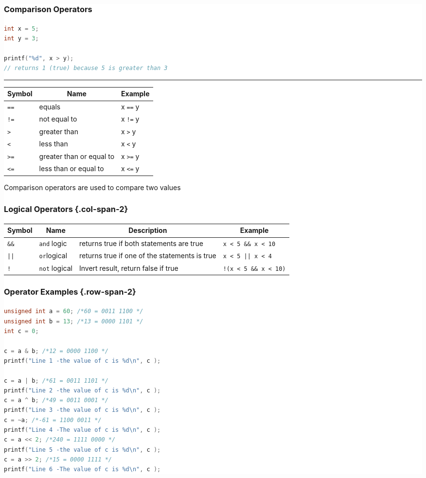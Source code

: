 

### Comparison Operators

```c
int x = 5;
int y = 3;

printf("%d", x > y);
// returns 1 (true) because 5 is greater than 3
```

----

| Symbol | Name | Example |
| --------| -------| -------|
| `==` | equals | x `==` y |
| `!=` | not equal to | x `!=` y |
| `>` | greater than | x `>` y |
| `<` | less than | x `<` y |
| `>=` | greater than or equal to | x `>=` y |
| `<=` | less than or equal to | x `<=` y |

Comparison operators are used to compare two values



### Logical Operators {.col-span-2}

| Symbol | Name | Description | Example |
| --------| --------| --------| --------|
| `&&` | `and` logic | returns true if both statements are true | `x < 5 && x < 10` |
| `\|\|` | `or`logical | returns true if one of the statements is true | `x < 5 \|\| x < 4` |
| `!` | `not` logical | Invert result, return false if true | `!(x < 5 && x < 10)` |



### Operator Examples {.row-span-2}

```c
unsigned int a = 60; /*60 = 0011 1100 */
unsigned int b = 13; /*13 = 0000 1101 */
int c = 0;

c = a & b; /*12 = 0000 1100 */
printf("Line 1 -the value of c is %d\n", c );

c = a | b; /*61 = 0011 1101 */
printf("Line 2 -the value of c is %d\n", c );
c = a ^ b; /*49 = 0011 0001 */
printf("Line 3 -the value of c is %d\n", c );
c = ~a; /*-61 = 1100 0011 */
printf("Line 4 -The value of c is %d\n", c );
c = a << 2; /*240 = 1111 0000 */
printf("Line 5 -the value of c is %d\n", c );
c = a >> 2; /*15 = 0000 1111 */
printf("Line 6 -The value of c is %d\n", c );
```
